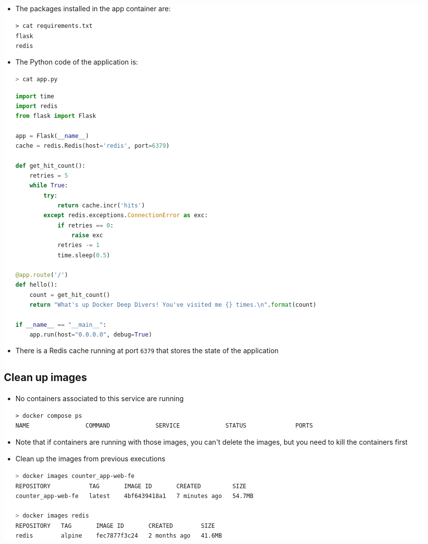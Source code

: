 - The packages installed in the app container are:
  ```
  > cat requirements.txt
  flask
  redis
  ```

- The Python code of the application is:
  ```bash
  > cat app.py
  ```

  ```python
  import time
  import redis
  from flask import Flask

  app = Flask(__name__)
  cache = redis.Redis(host='redis', port=6379)

  def get_hit_count():
      retries = 5
      while True:
          try:
              return cache.incr('hits')
          except redis.exceptions.ConnectionError as exc:
              if retries == 0:
                  raise exc
              retries -= 1
              time.sleep(0.5)

  @app.route('/')
  def hello():
      count = get_hit_count()
      return "What's up Docker Deep Divers! You've visited me {} times.\n".format(count)

  if __name__ == "__main__":
      app.run(host="0.0.0.0", debug=True)
  ```
- There is a Redis cache running at port `6379` that stores the state of the
  application

## Clean up images

- No containers associated to this service are running
  ```
  > docker compose ps
  NAME                COMMAND             SERVICE             STATUS              PORTS
  ```
- Note that if containers are running with those images, you can't delete the
  images, but you need to kill the containers first

- Clean up the images from previous executions
  ```bash
  > docker images counter_app-web-fe
  REPOSITORY           TAG       IMAGE ID       CREATED         SIZE
  counter_app-web-fe   latest    4bf6439418a1   7 minutes ago   54.7MB

  > docker images redis
  REPOSITORY   TAG       IMAGE ID       CREATED        SIZE
  redis        alpine    fec7877f3c24   2 months ago   41.6MB
  ```
